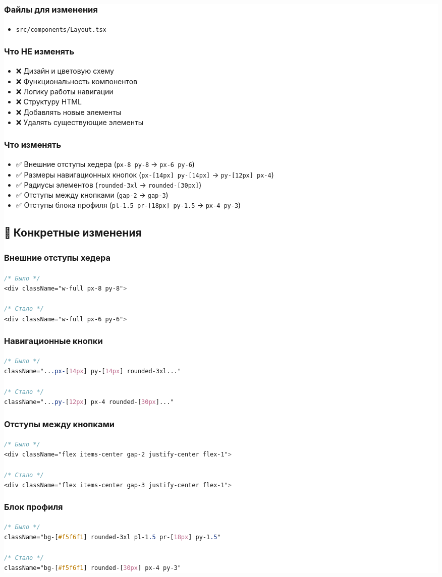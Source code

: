 ### Файлы для изменения
- `src/components/Layout.tsx`

### Что НЕ изменять
- ❌ Дизайн и цветовую схему
- ❌ Функциональность компонентов
- ❌ Логику работы навигации
- ❌ Структуру HTML
- ❌ Добавлять новые элементы
- ❌ Удалять существующие элементы

### Что изменять
- ✅ Внешние отступы хедера (`px-8 py-8` → `px-6 py-6`)
- ✅ Размеры навигационных кнопок (`px-[14px] py-[14px]` → `py-[12px] px-4`)
- ✅ Радиусы элементов (`rounded-3xl` → `rounded-[30px]`)
- ✅ Отступы между кнопками (`gap-2` → `gap-3`)
- ✅ Отступы блока профиля (`pl-1.5 pr-[18px] py-1.5` → `px-4 py-3`)

## 📐 Конкретные изменения

### Внешние отступы хедера
```css
/* Было */
<div className="w-full px-8 py-8">

/* Стало */
<div className="w-full px-6 py-6">
```

### Навигационные кнопки
```css
/* Было */
className="...px-[14px] py-[14px] rounded-3xl..."

/* Стало */
className="...py-[12px] px-4 rounded-[30px]..."
```

### Отступы между кнопками
```css
/* Было */
<div className="flex items-center gap-2 justify-center flex-1">

/* Стало */
<div className="flex items-center gap-3 justify-center flex-1">
```

### Блок профиля
```css
/* Было */
className="bg-[#f5f6f1] rounded-3xl pl-1.5 pr-[18px] py-1.5"

/* Стало */
className="bg-[#f5f6f1] rounded-[30px] px-4 py-3"
```
